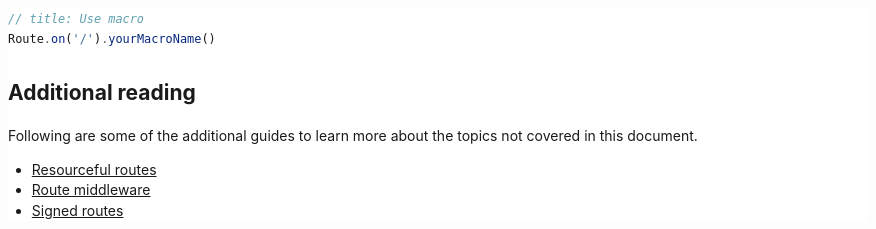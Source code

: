 ```ts
// title: Use macro
Route.on('/').yourMacroName()
```

## Additional reading

Following are some of the additional guides to learn more about the topics not covered in this document.

- [Resourceful routes](./controllers.md#resourceful-routes-and-controllers)
- [Route middleware](./middleware.md)
- [Signed routes](./../security/signed-urls.md)

